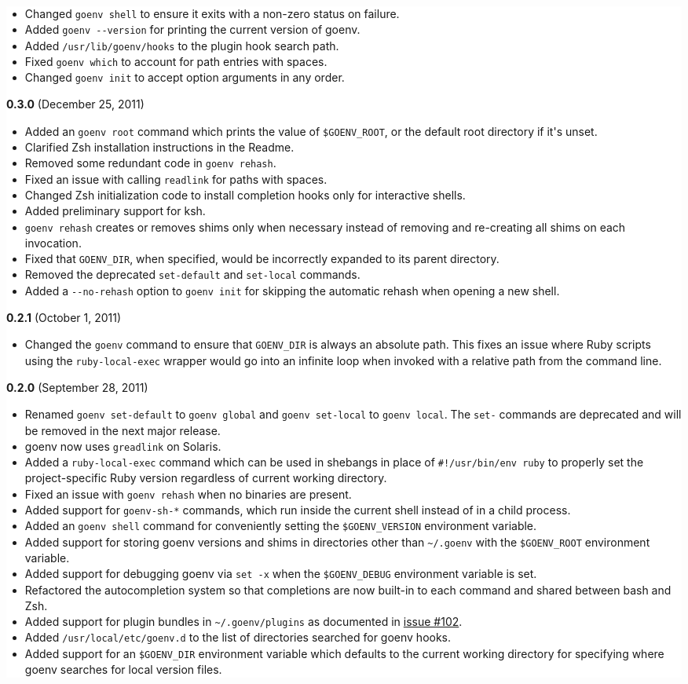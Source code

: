 * Changed `goenv shell` to ensure it exits with a non-zero status on
  failure.
* Added `goenv --version` for printing the current version of goenv.
* Added `/usr/lib/goenv/hooks` to the plugin hook search path.
* Fixed `goenv which` to account for path entries with spaces.
* Changed `goenv init` to accept option arguments in any order.

**0.3.0** (December 25, 2011)

* Added an `goenv root` command which prints the value of
  `$GOENV_ROOT`, or the default root directory if it's unset.
* Clarified Zsh installation instructions in the Readme.
* Removed some redundant code in `goenv rehash`.
* Fixed an issue with calling `readlink` for paths with spaces.
* Changed Zsh initialization code to install completion hooks only for
  interactive shells.
* Added preliminary support for ksh.
* `goenv rehash` creates or removes shims only when necessary instead
  of removing and re-creating all shims on each invocation.
* Fixed that `GOENV_DIR`, when specified, would be incorrectly
  expanded to its parent directory.
* Removed the deprecated `set-default` and `set-local` commands.
* Added a `--no-rehash` option to `goenv init` for skipping the
  automatic rehash when opening a new shell.

**0.2.1** (October 1, 2011)

* Changed the `goenv` command to ensure that `GOENV_DIR` is always an
  absolute path. This fixes an issue where Ruby scripts using the
  `ruby-local-exec` wrapper would go into an infinite loop when
  invoked with a relative path from the command line.

**0.2.0** (September 28, 2011)

* Renamed `goenv set-default` to `goenv global` and `goenv set-local`
  to `goenv local`. The `set-` commands are deprecated and will be
  removed in the next major release.
* goenv now uses `greadlink` on Solaris.
* Added a `ruby-local-exec` command which can be used in shebangs in
  place of `#!/usr/bin/env ruby` to properly set the project-specific
  Ruby version regardless of current working directory.
* Fixed an issue with `goenv rehash` when no binaries are present.
* Added support for `goenv-sh-*` commands, which run inside the
  current shell instead of in a child process.
* Added an `goenv shell` command for conveniently setting the
  `$GOENV_VERSION` environment variable.
* Added support for storing goenv versions and shims in directories
  other than `~/.goenv` with the `$GOENV_ROOT` environment variable.
* Added support for debugging goenv via `set -x` when the
  `$GOENV_DEBUG` environment variable is set.
* Refactored the autocompletion system so that completions are now
  built-in to each command and shared between bash and Zsh.
* Added support for plugin bundles in `~/.goenv/plugins` as documented
  in [issue #102](https://github.com/sstephenson/goenv/pull/102).
* Added `/usr/local/etc/goenv.d` to the list of directories searched
  for goenv hooks.
* Added support for an `$GOENV_DIR` environment variable which
  defaults to the current working directory for specifying where goenv
  searches for local version files.
